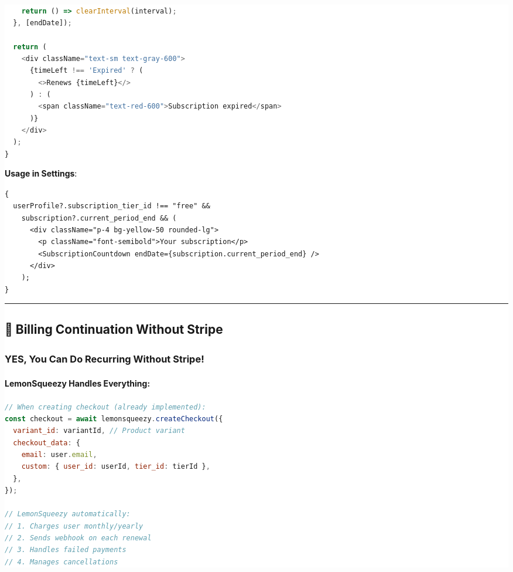 ```typescript
    return () => clearInterval(interval);
  }, [endDate]);

  return (
    <div className="text-sm text-gray-600">
      {timeLeft !== 'Expired' ? (
        <>Renews {timeLeft}</>
      ) : (
        <span className="text-red-600">Subscription expired</span>
      )}
    </div>
  );
}
```

**Usage in Settings**:

```tsx
{
  userProfile?.subscription_tier_id !== "free" &&
    subscription?.current_period_end && (
      <div className="p-4 bg-yellow-50 rounded-lg">
        <p className="font-semibold">Your subscription</p>
        <SubscriptionCountdown endDate={subscription.current_period_end} />
      </div>
    );
}
```

---

## 🔄 Billing Continuation Without Stripe

### YES, You Can Do Recurring Without Stripe!

#### LemonSqueezy Handles Everything:

```javascript
// When creating checkout (already implemented):
const checkout = await lemonsqueezy.createCheckout({
  variant_id: variantId, // Product variant
  checkout_data: {
    email: user.email,
    custom: { user_id: userId, tier_id: tierId },
  },
});

// LemonSqueezy automatically:
// 1. Charges user monthly/yearly
// 2. Sends webhook on each renewal
// 3. Handles failed payments
// 4. Manages cancellations
```
